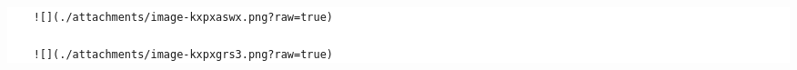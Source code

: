         ![](./attachments/image-kxpxaswx.png?raw=true)

        ![](./attachments/image-kxpxgrs3.png?raw=true)
        